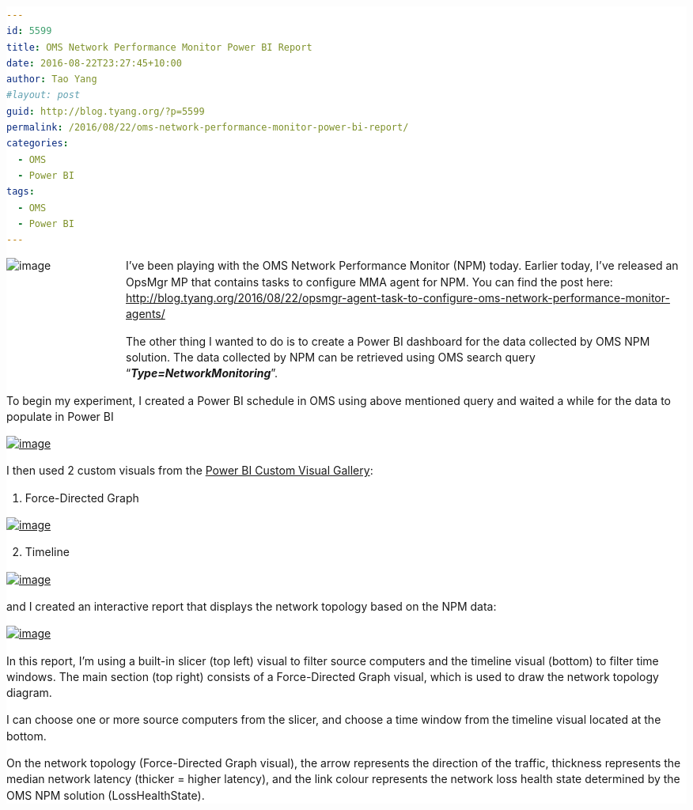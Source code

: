 ```yaml
---
id: 5599
title: OMS Network Performance Monitor Power BI Report
date: 2016-08-22T23:27:45+10:00
author: Tao Yang
#layout: post
guid: http://blog.tyang.org/?p=5599
permalink: /2016/08/22/oms-network-performance-monitor-power-bi-report/
categories:
  - OMS
  - Power BI
tags:
  - OMS
  - Power BI
---
```

<a href="http://blog.tyang.org/wp-content/uploads/2016/08/image-42.png"><img style="background-image: none; float: left; padding-top: 0px; padding-left: 0px; display: inline; padding-right: 0px; border: 0px;" title="image" src="http://blog.tyang.org/wp-content/uploads/2016/08/image_thumb-42.png" alt="image" width="151" height="143" align="left" border="0" /></a>I’ve been playing with the OMS Network Performance Monitor (NPM) today. Earlier today, I’ve released an OpsMgr MP that contains tasks to configure MMA agent for NPM. You can find the post here: <a title="http://blog.tyang.org/2016/08/22/opsmgr-agent-task-to-configure-oms-network-performance-monitor-agents/" href="http://blog.tyang.org/2016/08/22/opsmgr-agent-task-to-configure-oms-network-performance-monitor-agents/">http://blog.tyang.org/2016/08/22/opsmgr-agent-task-to-configure-oms-network-performance-monitor-agents/</a>

The other thing I wanted to do is to create a Power BI dashboard for the data collected by OMS NPM solution. The data collected by NPM can be retrieved using OMS search query “<strong><em>Type=NetworkMonitoring</em></strong>”.

To begin my experiment, I created a Power BI schedule in OMS using above mentioned query and waited a while for the data to populate in Power BI

<a href="http://blog.tyang.org/wp-content/uploads/2016/08/image-43.png"><img style="background-image: none; padding-top: 0px; padding-left: 0px; display: inline; padding-right: 0px; border: 0px;" title="image" src="http://blog.tyang.org/wp-content/uploads/2016/08/image_thumb-43.png" alt="image" width="375" height="171" border="0" /></a>

I then used 2 custom visuals from the <a href="https://app.powerbi.com/visuals/">Power BI Custom Visual Gallery</a>:

01. Force-Directed Graph

<a href="http://blog.tyang.org/wp-content/uploads/2016/08/image-44.png"><img style="background-image: none; padding-top: 0px; padding-left: 0px; display: inline; padding-right: 0px; border: 0px;" title="image" src="http://blog.tyang.org/wp-content/uploads/2016/08/image_thumb-44.png" alt="image" width="154" height="151" border="0" /></a>

02. Timeline

<a href="http://blog.tyang.org/wp-content/uploads/2016/08/image-45.png"><img style="background-image: none; padding-top: 0px; padding-left: 0px; display: inline; padding-right: 0px; border: 0px;" title="image" src="http://blog.tyang.org/wp-content/uploads/2016/08/image_thumb-45.png" alt="image" width="155" height="151" border="0" /></a>

and I created an interactive report that displays the network topology based on the NPM data:

<a href="http://blog.tyang.org/wp-content/uploads/2016/08/image-46.png"><img style="background-image: none; padding-top: 0px; padding-left: 0px; display: inline; padding-right: 0px; border: 0px;" title="image" src="http://blog.tyang.org/wp-content/uploads/2016/08/image_thumb-46.png" alt="image" width="704" height="397" border="0" /></a>

In this report, I’m using a built-in slicer (top left) visual to filter source computers and the timeline visual (bottom) to filter time windows. The main section (top right) consists of a Force-Directed Graph visual, which is used to draw the network topology diagram.

I can choose one or more source computers from the slicer, and choose a time window from the timeline visual located at the bottom.

On the network topology (Force-Directed Graph visual), the arrow represents the direction of the traffic, thickness represents the median network latency (thicker = higher latency), and the link colour represents the network loss health state determined by the OMS NPM solution (LossHealthState).
